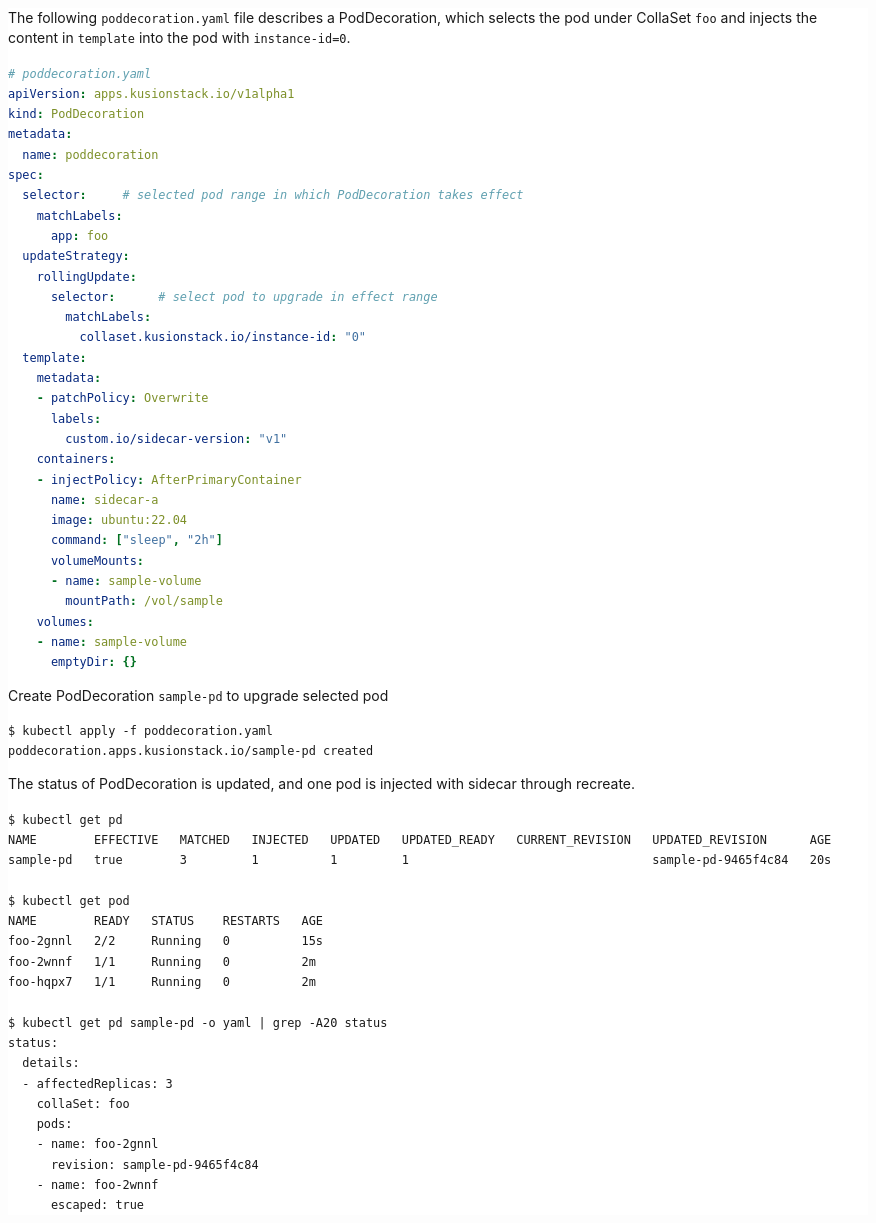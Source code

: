 The following `poddecoration.yaml` file describes a PodDecoration, which selects the pod under CollaSet `foo` and injects the content in `template` into the pod with `instance-id=0`.

```yaml
# poddecoration.yaml
apiVersion: apps.kusionstack.io/v1alpha1
kind: PodDecoration
metadata:
  name: poddecoration
spec:
  selector:     # selected pod range in which PodDecoration takes effect
    matchLabels:
      app: foo
  updateStrategy:
    rollingUpdate:
      selector:      # select pod to upgrade in effect range
        matchLabels:
          collaset.kusionstack.io/instance-id: "0"
  template:
    metadata:
    - patchPolicy: Overwrite
      labels:
        custom.io/sidecar-version: "v1"
    containers:
    - injectPolicy: AfterPrimaryContainer
      name: sidecar-a
      image: ubuntu:22.04
      command: ["sleep", "2h"]
      volumeMounts:
      - name: sample-volume
        mountPath: /vol/sample
    volumes:
    - name: sample-volume
      emptyDir: {}
```

Create PodDecoration `sample-pd` to upgrade selected pod 
```shell
$ kubectl apply -f poddecoration.yaml
poddecoration.apps.kusionstack.io/sample-pd created
```
The status of PodDecoration is updated, and one pod is injected with sidecar through recreate.
```shell
$ kubectl get pd
NAME        EFFECTIVE   MATCHED   INJECTED   UPDATED   UPDATED_READY   CURRENT_REVISION   UPDATED_REVISION      AGE
sample-pd   true        3         1          1         1                                  sample-pd-9465f4c84   20s

$ kubectl get pod
NAME        READY   STATUS    RESTARTS   AGE
foo-2gnnl   2/2     Running   0          15s
foo-2wnnf   1/1     Running   0          2m
foo-hqpx7   1/1     Running   0          2m

$ kubectl get pd sample-pd -o yaml | grep -A20 status
status:
  details:
  - affectedReplicas: 3
    collaSet: foo
    pods:
    - name: foo-2gnnl
      revision: sample-pd-9465f4c84
    - name: foo-2wnnf
      escaped: true
```